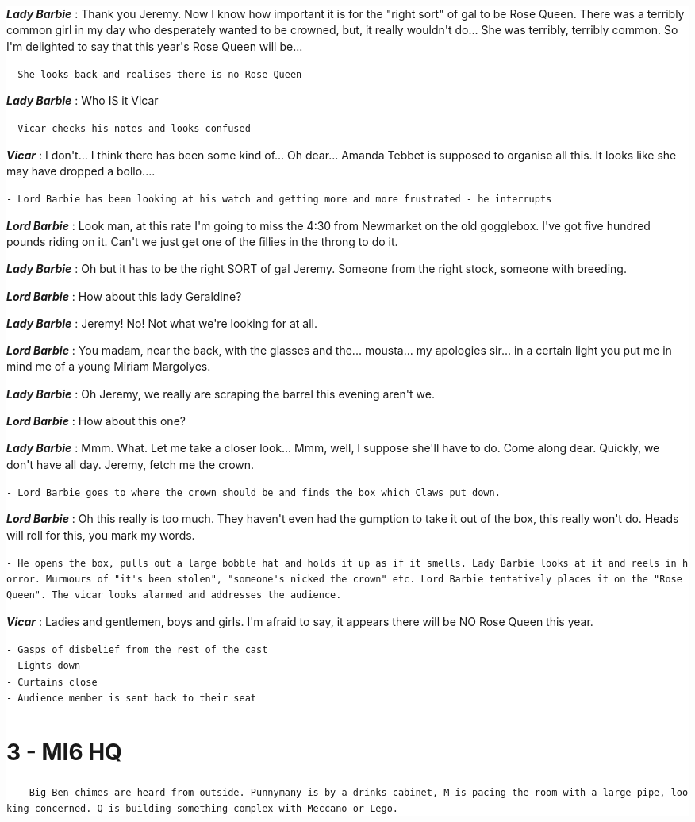**_Lady Barbie_** : Thank you Jeremy. Now I know how important it is for the "right sort" of gal to be Rose Queen. There was a terribly common girl in my day who desperately wanted to be crowned, but, it really wouldn't do... She was terribly, terribly common. So I'm delighted to say that this year's Rose Queen will be...

    - She looks back and realises there is no Rose Queen

**_Lady Barbie_** : Who IS it Vicar

    - Vicar checks his notes and looks confused

**_Vicar_** : I don't... I think there has been some kind of... Oh dear... Amanda Tebbet is supposed to organise all this. It looks like she may have dropped a bollo....

    - Lord Barbie has been looking at his watch and getting more and more frustrated - he interrupts

**_Lord Barbie_** : Look man, at this rate I'm going to miss the 4:30 from Newmarket on the old gogglebox. I've got five hundred pounds riding on it. Can't we just get one of the fillies in the throng to do it.

**_Lady Barbie_** : Oh but it has to be the right SORT of gal Jeremy. Someone from the right stock, someone with breeding.

**_Lord Barbie_** : How about this lady Geraldine?

**_Lady Barbie_** : Jeremy! No! Not what we're looking for at all.

**_Lord Barbie_** : You madam, near the back, with the glasses and the... mousta... my apologies sir... in a certain light you put me in mind me of a young Miriam Margolyes.

**_Lady Barbie_** : Oh Jeremy, we really are scraping the barrel this evening aren't we.

**_Lord Barbie_** : How about this one?

**_Lady Barbie_** : Mmm. What. Let me take a closer look... Mmm, well, I suppose she'll have to do. Come along dear. Quickly, we don't have all day. Jeremy, fetch me the crown.

	- Lord Barbie goes to where the crown should be and finds the box which Claws put down.

**_Lord Barbie_** : Oh this really is too much. They haven't even had the gumption to take it out of the box, this really won't do. Heads will roll for this, you mark my words.

    - He opens the box, pulls out a large bobble hat and holds it up as if it smells. Lady Barbie looks at it and reels in horror. Murmours of "it's been stolen", "someone's nicked the crown" etc. Lord Barbie tentatively places it on the "Rose Queen". The vicar looks alarmed and addresses the audience.

**_Vicar_** : Ladies and gentlemen, boys and girls. I'm afraid to say, it appears there will be NO Rose Queen this year.

    - Gasps of disbelief from the rest of the cast
    - Lights down
    - Curtains close
    - Audience member is sent back to their seat 


# 3 - MI6 HQ


	  - Big Ben chimes are heard from outside. Punnymany is by a drinks cabinet, M is pacing the room with a large pipe, looking concerned. Q is building something complex with Meccano or Lego.
